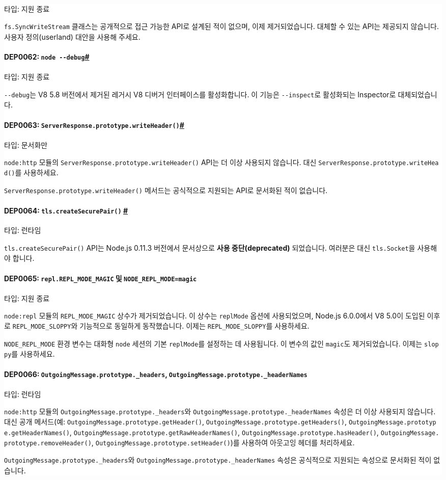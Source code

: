 타입: 지원 종료

`fs.SyncWriteStream` 클래스는 공개적으로 접근 가능한 API로 설계된 적이 없으며, 이제 제거되었습니다. 대체할 수 있는 API는 제공되지 않습니다. 사용자 정의(userland) 대안을 사용해 주세요.


#### DEP0062: `node --debug`[#](https://nodejs.org/docs/latest/api/deprecations.html#dep0062-node---debug)

타입: 지원 종료

`--debug`는 V8 5.8 버전에서 제거된 레거시 V8 디버거 인터페이스를 활성화합니다. 이 기능은 `--inspect`로 활성화되는 Inspector로 대체되었습니다.


#### DEP0063: `ServerResponse.prototype.writeHeader()`[#](https://nodejs.org/docs/latest/api/deprecations.html#dep0063-serverresponseprototypewriteheader)

타입: 문서화만

`node:http` 모듈의 `ServerResponse.prototype.writeHeader()` API는 더 이상 사용되지 않습니다. 대신 `ServerResponse.prototype.writeHead()`를 사용하세요.

`ServerResponse.prototype.writeHeader()` 메서드는 공식적으로 지원되는 API로 문서화된 적이 없습니다.


#### DEP0064: `tls.createSecurePair()` [#](https://nodejs.org/docs/latest/api/deprecations.html#dep0064-tlscreatesecurepair)

타입: 런타임

`tls.createSecurePair()` API는 Node.js 0.11.3 버전에서 문서상으로 **사용 중단(deprecated)** 되었습니다. 여러분은 대신 `tls.Socket`을 사용해야 합니다.


#### DEP0065: `repl.REPL_MODE_MAGIC` 및 `NODE_REPL_MODE=magic`

타입: 지원 종료

`node:repl` 모듈의 `REPL_MODE_MAGIC` 상수가 제거되었습니다. 이 상수는 `replMode` 옵션에 사용되었으며, Node.js 6.0.0에서 V8 5.0이 도입된 이후로 `REPL_MODE_SLOPPY`와 기능적으로 동일하게 동작했습니다. 이제는 `REPL_MODE_SLOPPY`를 사용하세요.

`NODE_REPL_MODE` 환경 변수는 대화형 `node` 세션의 기본 `replMode`를 설정하는 데 사용됩니다. 이 변수의 값인 `magic`도 제거되었습니다. 이제는 `sloppy`를 사용하세요.


#### DEP0066: `OutgoingMessage.prototype._headers`, `OutgoingMessage.prototype._headerNames`

타입: 런타임

`node:http` 모듈의 `OutgoingMessage.prototype._headers`와 `OutgoingMessage.prototype._headerNames` 속성은 더 이상 사용되지 않습니다. 대신 공개 메서드(예: `OutgoingMessage.prototype.getHeader()`, `OutgoingMessage.prototype.getHeaders()`, `OutgoingMessage.prototype.getHeaderNames()`, `OutgoingMessage.prototype.getRawHeaderNames()`, `OutgoingMessage.prototype.hasHeader()`, `OutgoingMessage.prototype.removeHeader()`, `OutgoingMessage.prototype.setHeader()`)를 사용하여 아웃고잉 헤더를 처리하세요.

`OutgoingMessage.prototype._headers`와 `OutgoingMessage.prototype._headerNames` 속성은 공식적으로 지원되는 속성으로 문서화된 적이 없습니다.
